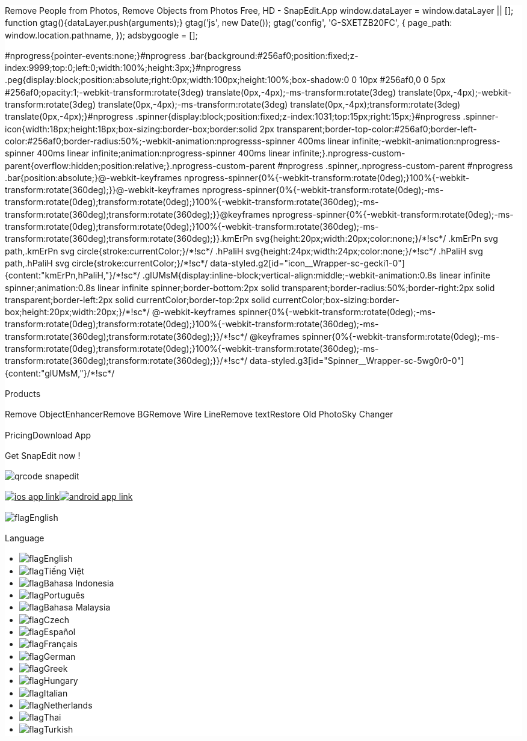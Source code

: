 Remove People from Photos, Remove Objects from Photos Free, HD - SnapEdit.App window.dataLayer = window.dataLayer || \[\]; function gtag(){dataLayer.push(arguments);} gtag('js', new Date()); gtag('config', 'G-SXETZB20FC', { page\_path: window.location.pathname, }); adsbygoogle = \[\]; 

#nprogress{pointer-events:none;}#nprogress .bar{background:#256af0;position:fixed;z-index:9999;top:0;left:0;width:100%;height:3px;}#nprogress .peg{display:block;position:absolute;right:0px;width:100px;height:100%;box-shadow:0 0 10px #256af0,0 0 5px #256af0;opacity:1;-webkit-transform:rotate(3deg) translate(0px,-4px);-ms-transform:rotate(3deg) translate(0px,-4px);-webkit-transform:rotate(3deg) translate(0px,-4px);-ms-transform:rotate(3deg) translate(0px,-4px);transform:rotate(3deg) translate(0px,-4px);}#nprogress .spinner{display:block;position:fixed;z-index:1031;top:15px;right:15px;}#nprogress .spinner-icon{width:18px;height:18px;box-sizing:border-box;border:solid 2px transparent;border-top-color:#256af0;border-left-color:#256af0;border-radius:50%;-webkit-animation:nprogresss-spinner 400ms linear infinite;-webkit-animation:nprogress-spinner 400ms linear infinite;animation:nprogress-spinner 400ms linear infinite;}.nprogress-custom-parent{overflow:hidden;position:relative;}.nprogress-custom-parent #nprogress .spinner,.nprogress-custom-parent #nprogress .bar{position:absolute;}@-webkit-keyframes nprogress-spinner{0%{-webkit-transform:rotate(0deg);}100%{-webkit-transform:rotate(360deg);}}@-webkit-keyframes nprogress-spinner{0%{-webkit-transform:rotate(0deg);-ms-transform:rotate(0deg);transform:rotate(0deg);}100%{-webkit-transform:rotate(360deg);-ms-transform:rotate(360deg);transform:rotate(360deg);}}@keyframes nprogress-spinner{0%{-webkit-transform:rotate(0deg);-ms-transform:rotate(0deg);transform:rotate(0deg);}100%{-webkit-transform:rotate(360deg);-ms-transform:rotate(360deg);transform:rotate(360deg);}}.kmErPn svg{height:20px;width:20px;color:none;}/\*!sc\*/ .kmErPn svg path,.kmErPn svg circle{stroke:currentColor;}/\*!sc\*/ .hPaliH svg{height:24px;width:24px;color:none;}/\*!sc\*/ .hPaliH svg path,.hPaliH svg circle{stroke:currentColor;}/\*!sc\*/ data-styled.g2\[id="icon\_\_Wrapper-sc-gecki1-0"\]{content:"kmErPn,hPaliH,"}/\*!sc\*/ .glUMsM{display:inline-block;vertical-align:middle;-webkit-animation:0.8s linear infinite spinner;animation:0.8s linear infinite spinner;border-bottom:2px solid transparent;border-radius:50%;border-right:2px solid transparent;border-left:2px solid currentColor;border-top:2px solid currentColor;box-sizing:border-box;height:20px;width:20px;}/\*!sc\*/ @-webkit-keyframes spinner{0%{-webkit-transform:rotate(0deg);-ms-transform:rotate(0deg);transform:rotate(0deg);}100%{-webkit-transform:rotate(360deg);-ms-transform:rotate(360deg);transform:rotate(360deg);}}/\*!sc\*/ @keyframes spinner{0%{-webkit-transform:rotate(0deg);-ms-transform:rotate(0deg);transform:rotate(0deg);}100%{-webkit-transform:rotate(360deg);-ms-transform:rotate(360deg);transform:rotate(360deg);}}/\*!sc\*/ data-styled.g3\[id="Spinner\_\_Wrapper-sc-5wg0r0-0"\]{content:"glUMsM,"}/\*!sc\*/ 

Products

Remove ObjectEnhancerRemove BGRemove Wire LineRemove textRestore Old PhotoSky Changer

PricingDownload App

Get SnapEdit now !

![qrcode snapedit](https://assets.snapedit.app/images/qrcode-snapedit.png)

[![ios app link](https://assets.snapedit.app/images/apple-download.svg)](https://apps.apple.com/us/app/snapedit-remove-objects/id1611282499)[![android app link](https://assets.snapedit.app/images/android-download.svg)](https://play.google.com/store/apps/details?id=snapedit.app.remove)

![flag](https://assets.snapedit.app/images/flags/en.svg)English

Language

*   ![flag](https://assets.snapedit.app/images/flags/en.svg)English
*   ![flag](https://assets.snapedit.app/images/flags/vn.svg)Tiếng Việt
*   ![flag](https://assets.snapedit.app/images/flags/id.svg)Bahasa Indonesia
*   ![flag](https://assets.snapedit.app/images/flags/pt.svg)Português
*   ![flag](https://assets.snapedit.app/images/flags/my.svg)Bahasa Malaysia
*   ![flag](https://assets.snapedit.app/images/flags/cz.svg)Czech
*   ![flag](https://assets.snapedit.app/images/flags/es.svg)Español
*   ![flag](https://assets.snapedit.app/images/flags/fr.svg)Français
*   ![flag](https://assets.snapedit.app/images/flags/de.svg)German
*   ![flag](https://assets.snapedit.app/images/flags/gr.svg)Greek
*   ![flag](https://assets.snapedit.app/images/flags/hu.svg)Hungary
*   ![flag](https://assets.snapedit.app/images/flags/it.svg)Italian
*   ![flag](https://assets.snapedit.app/images/flags/nl.svg)Netherlands
*   ![flag](https://assets.snapedit.app/images/flags/th.svg)Thai
*   ![flag](https://assets.snapedit.app/images/flags/tr.svg)Turkish